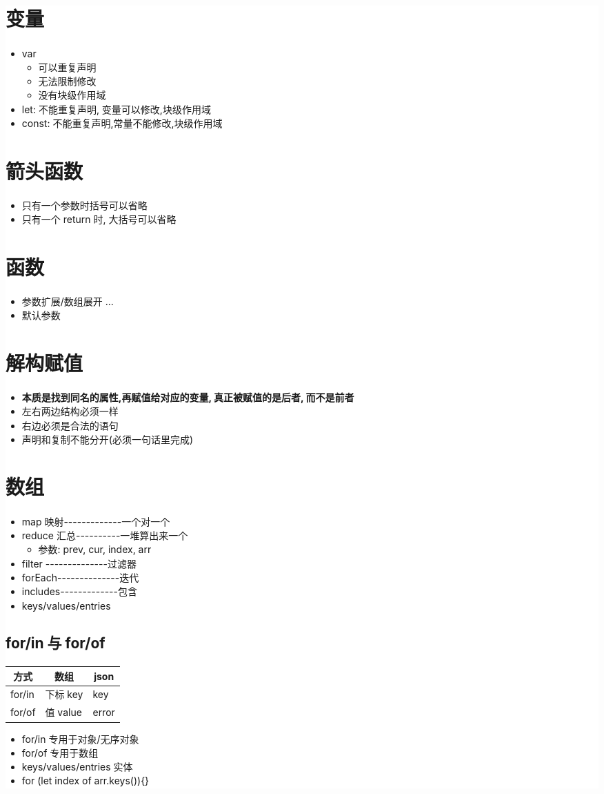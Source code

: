 # 变量

- var
  - 可以重复声明
  - 无法限制修改
  - 没有块级作用域
- let: 不能重复声明, 变量可以修改,块级作用域
- const: 不能重复声明,常量不能修改,块级作用域

# 箭头函数

- 只有一个参数时括号可以省略
- 只有一个 return 时, 大括号可以省略

# 函数

- 参数扩展/数组展开 ...
- 默认参数

# 解构赋值

- **本质是找到同名的属性,再赋值给对应的变量, 真正被赋值的是后者, 而不是前者**
- 左右两边结构必须一样
- 右边必须是合法的语句
- 声明和复制不能分开(必须一句话里完成)

# 数组

- map 映射-------------一个对一个
- reduce 汇总----------一堆算出来一个
  - 参数: prev, cur, index, arr
- filter --------------过滤器
- forEach--------------迭代
- includes-------------包含
- keys/values/entries

## for/in 与 for/of

| 方式   | 数组     | json  |
| ------ | -------- | ----- |
| for/in | 下标 key | key   |
| for/of | 值 value | error |

- for/in 专用于对象/无序对象
- for/of 专用于数组
- keys/values/entries 实体
- for (let index of arr.keys()){}
